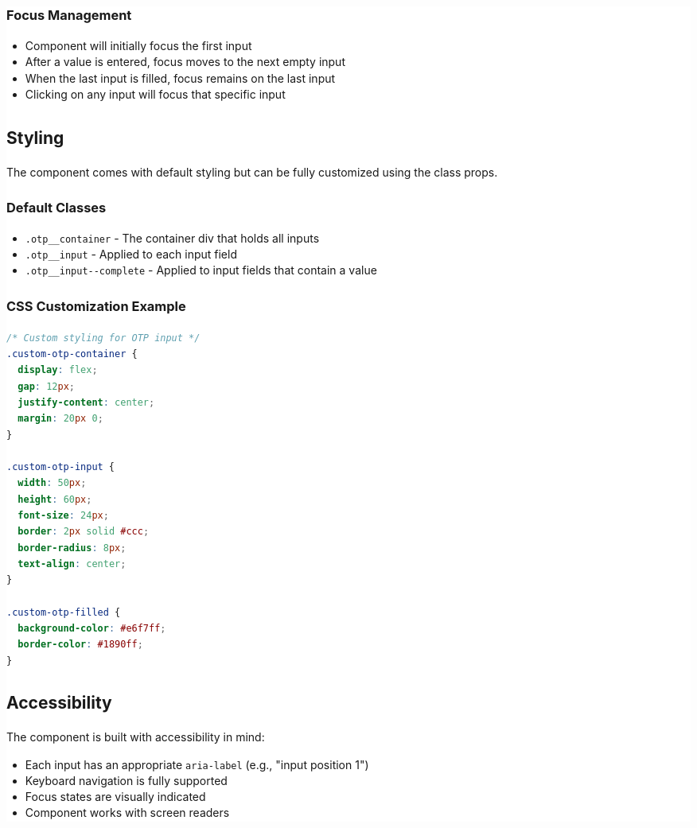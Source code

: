 ### Focus Management

- Component will initially focus the first input
- After a value is entered, focus moves to the next empty input
- When the last input is filled, focus remains on the last input
- Clicking on any input will focus that specific input

## Styling

The component comes with default styling but can be fully customized using the class props.

### Default Classes

- `.otp__container` - The container div that holds all inputs
- `.otp__input` - Applied to each input field
- `.otp__input--complete` - Applied to input fields that contain a value

### CSS Customization Example

```css
/* Custom styling for OTP input */
.custom-otp-container {
  display: flex;
  gap: 12px;
  justify-content: center;
  margin: 20px 0;
}

.custom-otp-input {
  width: 50px;
  height: 60px;
  font-size: 24px;
  border: 2px solid #ccc;
  border-radius: 8px;
  text-align: center;
}

.custom-otp-filled {
  background-color: #e6f7ff;
  border-color: #1890ff;
}
```

## Accessibility

The component is built with accessibility in mind:

- Each input has an appropriate `aria-label` (e.g., "input position 1")
- Keyboard navigation is fully supported
- Focus states are visually indicated
- Component works with screen readers
